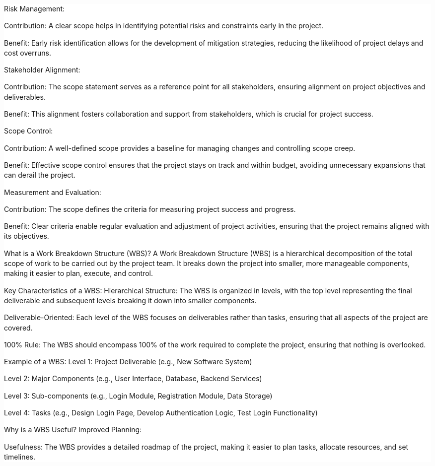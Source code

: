 Risk Management:

Contribution: A clear scope helps in identifying potential risks and constraints early in the project.

Benefit: Early risk identification allows for the development of mitigation strategies, reducing the likelihood of project delays and cost overruns.

Stakeholder Alignment:

Contribution: The scope statement serves as a reference point for all stakeholders, ensuring alignment on project objectives and deliverables.

Benefit: This alignment fosters collaboration and support from stakeholders, which is crucial for project success.

Scope Control:

Contribution: A well-defined scope provides a baseline for managing changes and controlling scope creep.

Benefit: Effective scope control ensures that the project stays on track and within budget, avoiding unnecessary expansions that can derail the project.

Measurement and Evaluation:

Contribution: The scope defines the criteria for measuring project success and progress.

Benefit: Clear criteria enable regular evaluation and adjustment of project activities, ensuring that the project remains aligned with its objectives.

What is a Work Breakdown Structure (WBS)?
A Work Breakdown Structure (WBS) is a hierarchical decomposition of the total scope of work to be carried out by the project team. It breaks down the project into smaller, more manageable components, making it easier to plan, execute, and control.

Key Characteristics of a WBS:
Hierarchical Structure: The WBS is organized in levels, with the top level representing the final deliverable and subsequent levels breaking it down into smaller components.

Deliverable-Oriented: Each level of the WBS focuses on deliverables rather than tasks, ensuring that all aspects of the project are covered.

100% Rule: The WBS should encompass 100% of the work required to complete the project, ensuring that nothing is overlooked.

Example of a WBS:
Level 1: Project Deliverable (e.g., New Software System)

Level 2: Major Components (e.g., User Interface, Database, Backend Services)

Level 3: Sub-components (e.g., Login Module, Registration Module, Data Storage)

Level 4: Tasks (e.g., Design Login Page, Develop Authentication Logic, Test Login Functionality)

Why is a WBS Useful?
Improved Planning:

Usefulness: The WBS provides a detailed roadmap of the project, making it easier to plan tasks, allocate resources, and set timelines.
